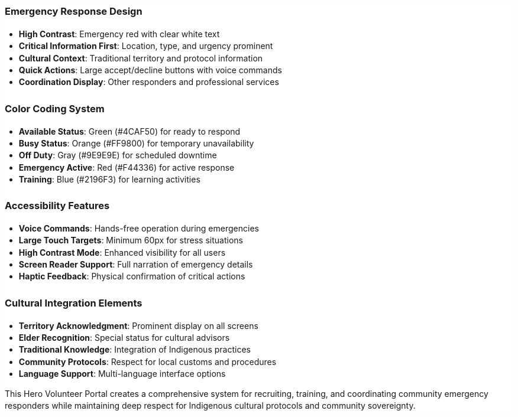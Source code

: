 ### **Emergency Response Design**
- **High Contrast**: Emergency red with clear white text
- **Critical Information First**: Location, type, and urgency prominent
- **Cultural Context**: Traditional territory and protocol information
- **Quick Actions**: Large accept/decline buttons with voice commands
- **Coordination Display**: Other responders and professional services

### **Color Coding System**
- **Available Status**: Green (#4CAF50) for ready to respond
- **Busy Status**: Orange (#FF9800) for temporary unavailability
- **Off Duty**: Gray (#9E9E9E) for scheduled downtime
- **Emergency Active**: Red (#F44336) for active response
- **Training**: Blue (#2196F3) for learning activities

### **Accessibility Features**
- **Voice Commands**: Hands-free operation during emergencies
- **Large Touch Targets**: Minimum 60px for stress situations
- **High Contrast Mode**: Enhanced visibility for all users
- **Screen Reader Support**: Full narration of emergency details
- **Haptic Feedback**: Physical confirmation of critical actions

### **Cultural Integration Elements**
- **Territory Acknowledgment**: Prominent display on all screens
- **Elder Recognition**: Special status for cultural advisors
- **Traditional Knowledge**: Integration of Indigenous practices
- **Community Protocols**: Respect for local customs and procedures
- **Language Support**: Multi-language interface options

This Hero Volunteer Portal creates a comprehensive system for recruiting, training, and coordinating community emergency responders while maintaining deep respect for Indigenous cultural protocols and community sovereignty.
